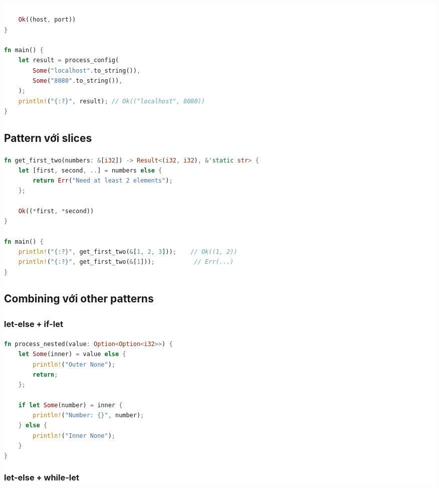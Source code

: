 ```rust

    Ok((host, port))
}

fn main() {
    let result = process_config(
        Some("localhost".to_string()),
        Some("8080".to_string()),
    );
    println!("{:?}", result); // Ok(("localhost", 8080))
}
```

## Pattern với slices

```rust
fn get_first_two(numbers: &[i32]) -> Result<(i32, i32), &'static str> {
    let [first, second, ..] = numbers else {
        return Err("Need at least 2 elements");
    };

    Ok((*first, *second))
}

fn main() {
    println!("{:?}", get_first_two(&[1, 2, 3]));    // Ok((1, 2))
    println!("{:?}", get_first_two(&[1]));           // Err(...)
}
```

## Combining với other patterns

### let-else + if-let

```rust
fn process_nested(value: Option<Option<i32>>) {
    let Some(inner) = value else {
        println!("Outer None");
        return;
    };

    if let Some(number) = inner {
        println!("Number: {}", number);
    } else {
        println!("Inner None");
    }
}
```

### let-else + while-let
